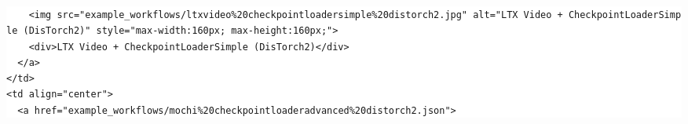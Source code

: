         <img src="example_workflows/ltxvideo%20checkpointloadersimple%20distorch2.jpg" alt="LTX Video + CheckpointLoaderSimple (DisTorch2)" style="max-width:160px; max-height:160px;">
        <div>LTX Video + CheckpointLoaderSimple (DisTorch2)</div>
      </a>
    </td>
    <td align="center">
      <a href="example_workflows/mochi%20checkpointloaderadvanced%20distorch2.json">